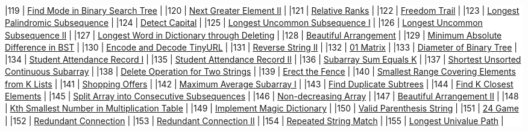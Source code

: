 |119  | [Find Mode in Binary Search Tree](https://leetcode.com/problems/find-mode-in-binary-search-tree) |
|120  | [Next Greater Element II](https://leetcode.com/problems/next-greater-element-ii) |
|121  | [Relative Ranks](https://leetcode.com/problems/relative-ranks) |
|122  | [Freedom Trail](https://leetcode.com/problems/freedom-trail) |
|123  | [Longest Palindromic Subsequence](https://leetcode.com/problems/longest-palindromic-subsequence) |
|124  | [Detect Capital](https://leetcode.com/problems/detect-capital) |
|125  | [Longest Uncommon Subsequence I](https://leetcode.com/problems/longest-uncommon-subsequence-i) |
|126  | [Longest Uncommon Subsequence II](https://leetcode.com/problems/longest-uncommon-subsequence-ii) |
|127  | [Longest Word in Dictionary through Deleting](https://leetcode.com/problems/longest-word-in-dictionary-through-deleting) |
|128  | [Beautiful Arrangement](https://leetcode.com/problems/beautiful-arrangement) |
|129  | [Minimum Absolute Difference in BST](https://leetcode.com/problems/minimum-absolute-difference-in-bst) |
|130  | [Encode and Decode TinyURL](https://leetcode.com/problems/encode-and-decode-tinyurl) |
|131  | [Reverse String II](https://leetcode.com/problems/reverse-string-ii) |
|132  | [01 Matrix](https://leetcode.com/problems/01-matrix) |
|133  | [Diameter of Binary Tree](https://leetcode.com/problems/diameter-of-binary-tree) |
|134  | [Student Attendance Record I](https://leetcode.com/problems/student-attendance-record-i) |
|135  | [Student Attendance Record II](https://leetcode.com/problems/student-attendance-record-ii) |
|136  | [Subarray Sum Equals K](https://leetcode.com/problems/subarray-sum-equals-k) |
|137  | [Shortest Unsorted Continuous Subarray](https://leetcode.com/problems/shortest-unsorted-continuous-subarray) |
|138  | [Delete Operation for Two Strings](https://leetcode.com/problems/delete-operation-for-two-strings) |
|139  | [Erect the Fence](https://leetcode.com/problems/erect-the-fence) |
|140  | [Smallest Range Covering Elements from K Lists](https://leetcode.com/problems/smallest-range-covering-elements-from-k-lists) |
|141  | [Shopping Offers](https://leetcode.com/problems/shopping-offers) |
|142  | [Maximum Average Subarray I](https://leetcode.com/problems/maximum-average-subarray-i) |
|143  | [Find Duplicate Subtrees](https://leetcode.com/problems/find-duplicate-subtrees) |
|144  | [Find K Closest Elements](https://leetcode.com/problems/find-k-closest-elements) |
|145  | [Split Array into Consecutive Subsequences](https://leetcode.com/problems/split-array-into-consecutive-subsequences) |
|146  | [Non-decreasing Array](https://leetcode.com/problems/non-decreasing-array) |
|147  | [Beautiful Arrangement II](https://leetcode.com/problems/beautiful-arrangement-ii) |
|148  | [Kth Smallest Number in Multiplication Table](https://leetcode.com/problems/kth-smallest-number-in-multiplication-table) |
|149  | [Implement Magic Dictionary](https://leetcode.com/problems/implement-magic-dictionary) |
|150  | [Valid Parenthesis String](https://leetcode.com/problems/valid-parenthesis-string) |
|151  | [24 Game](https://leetcode.com/problems/24-game) |
|152  | [Redundant Connection](https://leetcode.com/problems/redundant-connection) |
|153  | [Redundant Connection II](https://leetcode.com/problems/redundant-connection-ii) |
|154  | [Repeated String Match](https://leetcode.com/problems/repeated-string-match) |
|155  | [Longest Univalue Path](https://leetcode.com/problems/longest-univalue-path) |